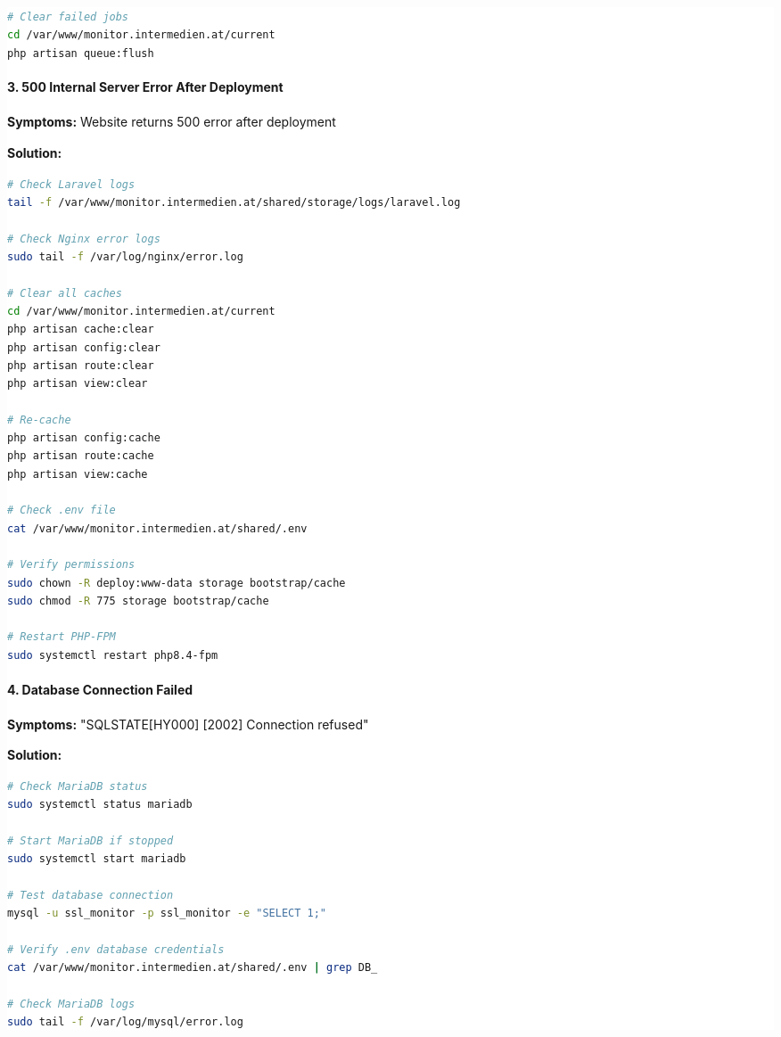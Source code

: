 ```bash
# Clear failed jobs
cd /var/www/monitor.intermedien.at/current
php artisan queue:flush
```

#### 3. 500 Internal Server Error After Deployment

**Symptoms:** Website returns 500 error after deployment

**Solution:**
```bash
# Check Laravel logs
tail -f /var/www/monitor.intermedien.at/shared/storage/logs/laravel.log

# Check Nginx error logs
sudo tail -f /var/log/nginx/error.log

# Clear all caches
cd /var/www/monitor.intermedien.at/current
php artisan cache:clear
php artisan config:clear
php artisan route:clear
php artisan view:clear

# Re-cache
php artisan config:cache
php artisan route:cache
php artisan view:cache

# Check .env file
cat /var/www/monitor.intermedien.at/shared/.env

# Verify permissions
sudo chown -R deploy:www-data storage bootstrap/cache
sudo chmod -R 775 storage bootstrap/cache

# Restart PHP-FPM
sudo systemctl restart php8.4-fpm
```

#### 4. Database Connection Failed

**Symptoms:** "SQLSTATE[HY000] [2002] Connection refused"

**Solution:**
```bash
# Check MariaDB status
sudo systemctl status mariadb

# Start MariaDB if stopped
sudo systemctl start mariadb

# Test database connection
mysql -u ssl_monitor -p ssl_monitor -e "SELECT 1;"

# Verify .env database credentials
cat /var/www/monitor.intermedien.at/shared/.env | grep DB_

# Check MariaDB logs
sudo tail -f /var/log/mysql/error.log
```
